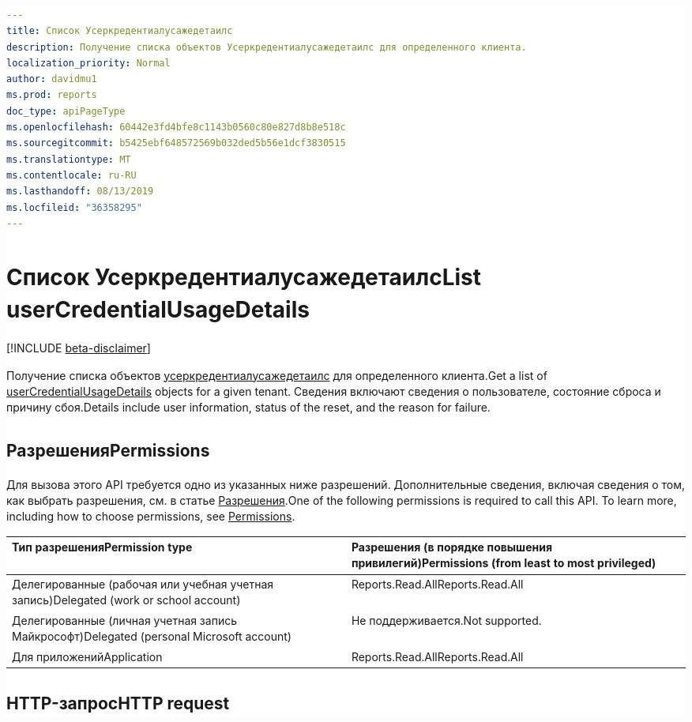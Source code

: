 ```yaml
---
title: Список Усеркредентиалусажедетаилс
description: Получение списка объектов Усеркредентиалусажедетаилс для определенного клиента.
localization_priority: Normal
author: davidmu1
ms.prod: reports
doc_type: apiPageType
ms.openlocfilehash: 60442e3fd4bfe8c1143b0560c80e827d8b8e518c
ms.sourcegitcommit: b5425ebf648572569b032ded5b56e1dcf3830515
ms.translationtype: MT
ms.contentlocale: ru-RU
ms.lasthandoff: 08/13/2019
ms.locfileid: "36358295"
---
```

# <a name="list-usercredentialusagedetails"></a><span data-ttu-id="f019d-103">Список Усеркредентиалусажедетаилс</span><span class="sxs-lookup"><span data-stu-id="f019d-103">List userCredentialUsageDetails</span></span>

[!INCLUDE [beta-disclaimer](../../includes/beta-disclaimer.md)]

<span data-ttu-id="f019d-104">Получение списка объектов [усеркредентиалусажедетаилс](../resources/usercredentialusagedetails.md) для определенного клиента.</span><span class="sxs-lookup"><span data-stu-id="f019d-104">Get a list of [userCredentialUsageDetails](../resources/usercredentialusagedetails.md) objects for a given tenant.</span></span> <span data-ttu-id="f019d-105">Сведения включают сведения о пользователе, состояние сброса и причину сбоя.</span><span class="sxs-lookup"><span data-stu-id="f019d-105">Details include user information, status of the reset, and the reason for failure.</span></span>

## <a name="permissions"></a><span data-ttu-id="f019d-106">Разрешения</span><span class="sxs-lookup"><span data-stu-id="f019d-106">Permissions</span></span>

<span data-ttu-id="f019d-p102">Для вызова этого API требуется одно из указанных ниже разрешений. Дополнительные сведения, включая сведения о том, как выбрать разрешения, см. в статье [Разрешения](/graph/permissions-reference).</span><span class="sxs-lookup"><span data-stu-id="f019d-p102">One of the following permissions is required to call this API. To learn more, including how to choose permissions, see [Permissions](/graph/permissions-reference).</span></span>

| <span data-ttu-id="f019d-109">Тип разрешения</span><span class="sxs-lookup"><span data-stu-id="f019d-109">Permission type</span></span>                        | <span data-ttu-id="f019d-110">Разрешения (в порядке повышения привилегий)</span><span class="sxs-lookup"><span data-stu-id="f019d-110">Permissions (from least to most privileged)</span></span> |
|:---------------------------------------|:--------------------------------------------|
| <span data-ttu-id="f019d-111">Делегированные (рабочая или учебная учетная запись)</span><span class="sxs-lookup"><span data-stu-id="f019d-111">Delegated (work or school account)</span></span>     | <span data-ttu-id="f019d-112">Reports.Read.All</span><span class="sxs-lookup"><span data-stu-id="f019d-112">Reports.Read.All</span></span> |
| <span data-ttu-id="f019d-113">Делегированные (личная учетная запись Майкрософт)</span><span class="sxs-lookup"><span data-stu-id="f019d-113">Delegated (personal Microsoft account)</span></span> | <span data-ttu-id="f019d-114">Не поддерживается.</span><span class="sxs-lookup"><span data-stu-id="f019d-114">Not supported.</span></span> |
| <span data-ttu-id="f019d-115">Для приложений</span><span class="sxs-lookup"><span data-stu-id="f019d-115">Application</span></span>                            | <span data-ttu-id="f019d-116">Reports.Read.All</span><span class="sxs-lookup"><span data-stu-id="f019d-116">Reports.Read.All</span></span> |

## <a name="http-request"></a><span data-ttu-id="f019d-117">HTTP-запрос</span><span class="sxs-lookup"><span data-stu-id="f019d-117">HTTP request</span></span>
